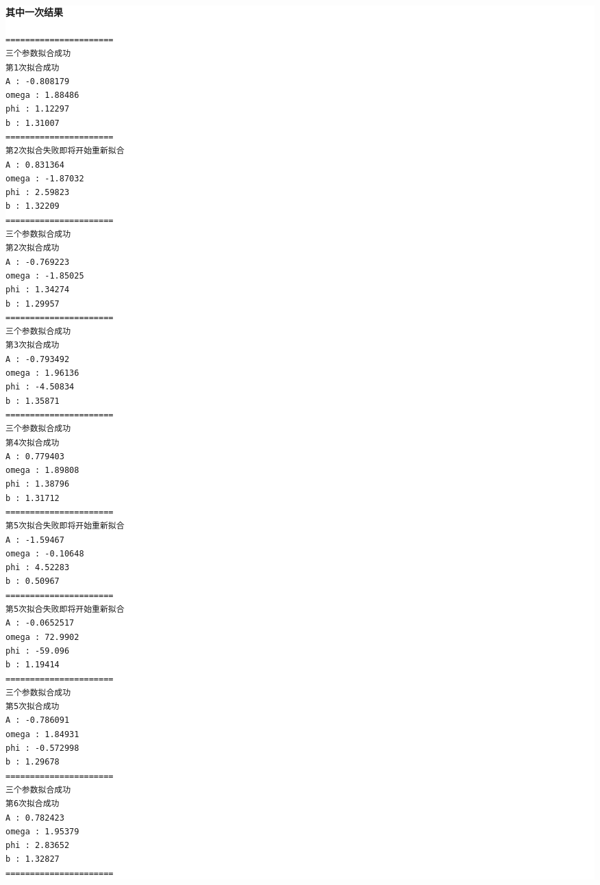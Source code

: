 #### 其中一次结果
```
======================
三个参数拟合成功
第1次拟合成功
A : -0.808179
omega : 1.88486
phi : 1.12297
b : 1.31007
======================
第2次拟合失败即将开始重新拟合
A : 0.831364
omega : -1.87032
phi : 2.59823
b : 1.32209
======================
三个参数拟合成功
第2次拟合成功
A : -0.769223
omega : -1.85025
phi : 1.34274
b : 1.29957
======================
三个参数拟合成功
第3次拟合成功
A : -0.793492
omega : 1.96136
phi : -4.50834
b : 1.35871
======================
三个参数拟合成功
第4次拟合成功
A : 0.779403
omega : 1.89808
phi : 1.38796
b : 1.31712
======================
第5次拟合失败即将开始重新拟合
A : -1.59467
omega : -0.10648
phi : 4.52283
b : 0.50967
======================
第5次拟合失败即将开始重新拟合
A : -0.0652517
omega : 72.9902
phi : -59.096
b : 1.19414
======================
三个参数拟合成功
第5次拟合成功
A : -0.786091
omega : 1.84931
phi : -0.572998
b : 1.29678
======================
三个参数拟合成功
第6次拟合成功
A : 0.782423
omega : 1.95379
phi : 2.83652
b : 1.32827
======================
```